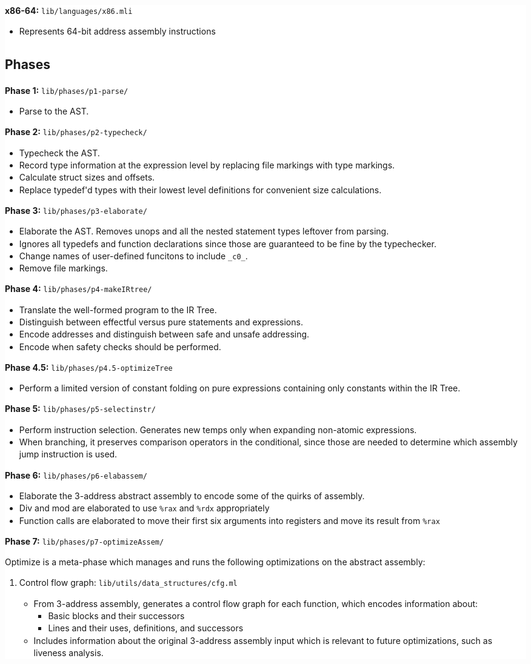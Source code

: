 **x86-64:** `lib/languages/x86.mli`
 - Represents 64-bit address assembly instructions

## Phases

**Phase 1:** `lib/phases/p1-parse/`

- Parse to the AST.

**Phase 2:** `lib/phases/p2-typecheck/`

- Typecheck the AST.
- Record type information at the expression level by replacing file markings with type markings.
- Calculate struct sizes and offsets.
- Replace typedef'd types with their lowest level definitions for convenient size calculations.

**Phase 3:** `lib/phases/p3-elaborate/`

- Elaborate the AST. Removes unops and all the nested statement types leftover from parsing.
- Ignores all typedefs and function declarations since those are guaranteed to be fine by the typechecker.
- Change names of user-defined funcitons to include `_c0_`.
- Remove file markings.

**Phase 4:** `lib/phases/p4-makeIRtree/`

- Translate the well-formed program to the IR Tree.
- Distinguish between effectful versus pure statements and expressions.
- Encode addresses and distinguish between safe and unsafe addressing.
- Encode when safety checks should be performed.

**Phase 4.5:** `lib/phases/p4.5-optimizeTree`

- Perform a limited version of constant folding on pure expressions containing only constants within the IR Tree.

**Phase 5:** `lib/phases/p5-selectinstr/`

- Perform instruction selection. Generates new temps only when expanding non-atomic expressions.
- When branching, it preserves comparison operators in the conditional, since those are needed to determine which assembly jump instruction is used.

**Phase 6:** `lib/phases/p6-elabassem/`

- Elaborate the 3-address abstract assembly to encode some of the quirks of assembly.
- Div and mod are elaborated to use `%rax` and `%rdx` appropriately
- Function calls are elaborated to move their first six arguments into registers and move its result from `%rax`

**Phase 7:** `lib/phases/p7-optimizeAssem/`

Optimize is a meta-phase which manages and runs the following optimizations on the abstract assembly:

1. Control flow graph: `lib/utils/data_structures/cfg.ml`
    
    - From 3-address assembly, generates a control flow graph for each function, which encodes information about:
      - Basic blocks and their successors
      - Lines and their uses, definitions, and successors
    - Includes information about the original 3-address assembly input which is relevant to future optimizations, such as liveness analysis.
